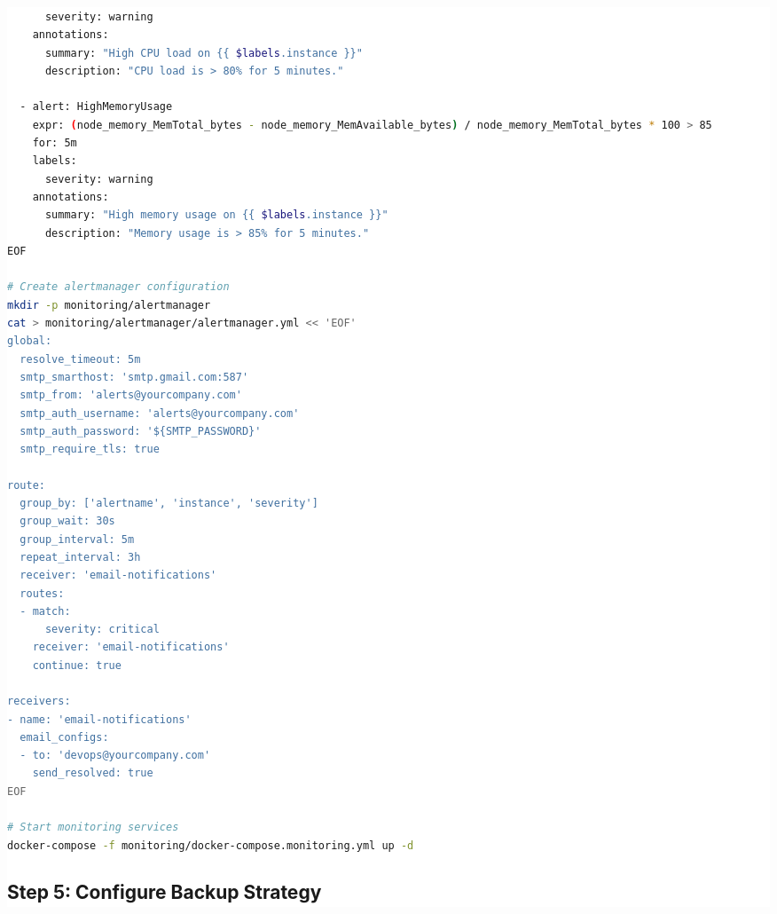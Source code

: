 ```bash
      severity: warning
    annotations:
      summary: "High CPU load on {{ $labels.instance }}"
      description: "CPU load is > 80% for 5 minutes."
      
  - alert: HighMemoryUsage
    expr: (node_memory_MemTotal_bytes - node_memory_MemAvailable_bytes) / node_memory_MemTotal_bytes * 100 > 85
    for: 5m
    labels:
      severity: warning
    annotations:
      summary: "High memory usage on {{ $labels.instance }}"
      description: "Memory usage is > 85% for 5 minutes."
EOF

# Create alertmanager configuration
mkdir -p monitoring/alertmanager
cat > monitoring/alertmanager/alertmanager.yml << 'EOF'
global:
  resolve_timeout: 5m
  smtp_smarthost: 'smtp.gmail.com:587'
  smtp_from: 'alerts@yourcompany.com'
  smtp_auth_username: 'alerts@yourcompany.com'
  smtp_auth_password: '${SMTP_PASSWORD}'
  smtp_require_tls: true

route:
  group_by: ['alertname', 'instance', 'severity']
  group_wait: 30s
  group_interval: 5m
  repeat_interval: 3h
  receiver: 'email-notifications'
  routes:
  - match:
      severity: critical
    receiver: 'email-notifications'
    continue: true

receivers:
- name: 'email-notifications'
  email_configs:
  - to: 'devops@yourcompany.com'
    send_resolved: true
EOF

# Start monitoring services
docker-compose -f monitoring/docker-compose.monitoring.yml up -d
```

## Step 5: Configure Backup Strategy

